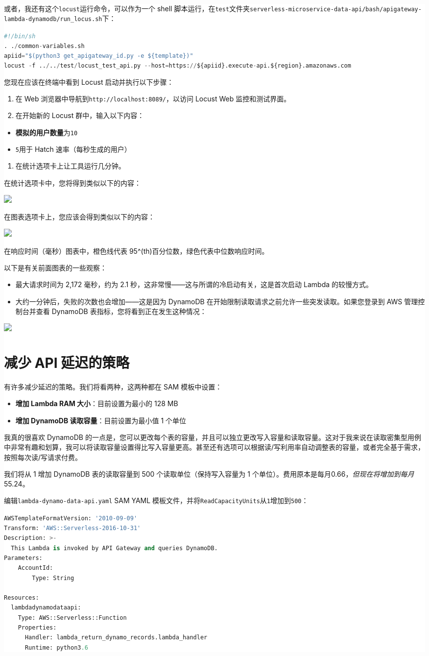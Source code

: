 或者，我还有这个`locust`运行命令，可以作为一个 shell 脚本运行，在`test`文件夹`serverless-microservice-data-api/bash/apigateway-lambda-dynamodb/run_locus.sh`下：

```py
#!/bin/sh
. ./common-variables.sh
apiid="$(python3 get_apigateway_id.py -e ${template})"
locust -f ../../test/locust_test_api.py --host=https://${apiid}.execute-api.${region}.amazonaws.com 
```

您现在应该在终端中看到 Locust 启动并执行以下步骤：

1.  在 Web 浏览器中导航到`http://localhost:8089/`，以访问 Locust Web 监控和测试界面。

1.  在开始新的 Locust 群中，输入以下内容：

+   **模拟的用户数量**为`10`

+   `5`用于 Hatch 速率（每秒生成的用户）

1.  在统计选项卡上让工具运行几分钟。

在统计选项卡中，您将得到类似以下的内容：

![](https://github.com/OpenDocCN/freelearn-python-web-zh/raw/master/docs/bd-svls-msvc-py/img/4c3715e8-f782-4920-bab7-04b091154bb0.png)

在图表选项卡上，您应该会得到类似以下的内容：

![](https://github.com/OpenDocCN/freelearn-python-web-zh/raw/master/docs/bd-svls-msvc-py/img/43fbaf5b-6abd-45ec-bd3f-4e1f816cdc5d.png)

在响应时间（毫秒）图表中，橙色线代表 95^(th)百分位数，绿色代表中位数响应时间。

以下是有关前面图表的一些观察：

+   最大请求时间为 2,172 毫秒，约为 2.1 秒，这非常慢——这与所谓的冷启动有关，这是首次启动 Lambda 的较慢方式。

+   大约一分钟后，失败的次数也会增加——这是因为 DynamoDB 在开始限制读取请求之前允许一些突发读取。如果您登录到 AWS 管理控制台并查看 DynamoDB 表指标，您将看到正在发生这种情况：

![](https://github.com/OpenDocCN/freelearn-python-web-zh/raw/master/docs/bd-svls-msvc-py/img/4704d163-b694-4510-ba67-6a57890ee1a7.png)

# 减少 API 延迟的策略

有许多减少延迟的策略。我们将看两种，这两种都在 SAM 模板中设置：

+   **增加 Lambda RAM 大小**：目前设置为最小的 128 MB

+   **增加 DynamoDB 读取容量**：目前设置为最小值 1 个单位

我真的很喜欢 DynamoDB 的一点是，您可以更改每个表的容量，并且可以独立更改写入容量和读取容量。这对于我来说在读取密集型用例中非常有趣和划算，我可以将读取容量设置得比写入容量更高。甚至还有选项可以根据读/写利用率自动调整表的容量，或者完全基于需求，按照每次读/写请求付费。

我们将从 1 增加 DynamoDB 表的读取容量到 500 个读取单位（保持写入容量为 1 个单位）。费用原本是每月$0.66，但现在将增加到每月$55.24。

编辑`lambda-dynamo-data-api.yaml` SAM YAML 模板文件，并将`ReadCapacityUnits`从`1`增加到`500`：

```py
AWSTemplateFormatVersion: '2010-09-09'
Transform: 'AWS::Serverless-2016-10-31'
Description: >-
  This Lambda is invoked by API Gateway and queries DynamoDB.
Parameters:
    AccountId:
        Type: String

Resources:
  lambdadynamodataapi:
    Type: AWS::Serverless::Function
    Properties:
      Handler: lambda_return_dynamo_records.lambda_handler
      Runtime: python3.6
```